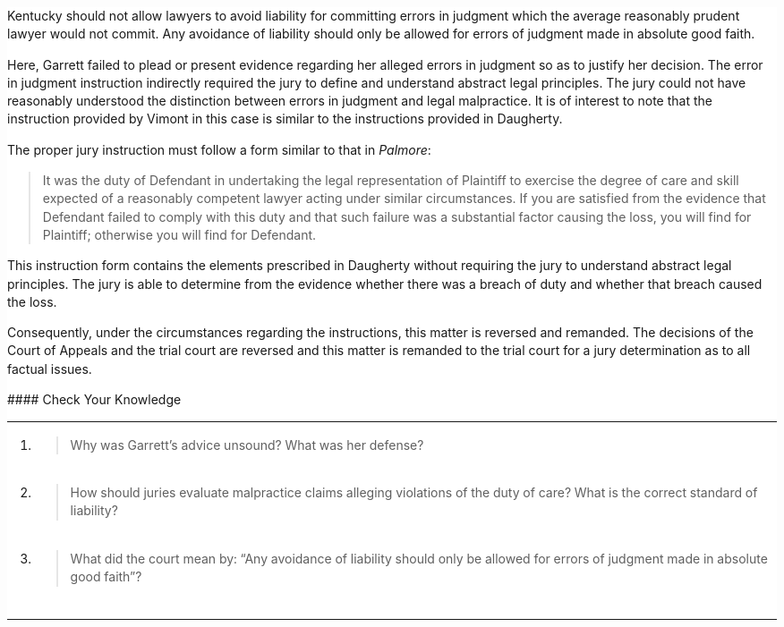 Kentucky should not allow lawyers to avoid liability for committing
errors in judgment which the average reasonably prudent lawyer would not
commit. Any avoidance of liability should only be allowed for errors of
judgment made in absolute good faith.

Here, Garrett failed to plead or present evidence regarding her alleged
errors in judgment so as to justify her decision. The error in judgment
instruction indirectly required the jury to define and understand
abstract legal principles. The jury could not have reasonably understood
the distinction between errors in judgment and legal malpractice. It is
of interest to note that the instruction provided by Vimont in this case
is similar to the instructions provided in Daugherty.

The proper jury instruction must follow a form similar to that in
*Palmore*:

> It was the duty of Defendant in undertaking the legal representation
> of Plaintiff to exercise the degree of care and skill expected of a
> reasonably competent lawyer acting under similar circumstances. If you
> are satisfied from the evidence that Defendant failed to comply with
> this duty and that such failure was a substantial factor causing the
> loss, you will find for Plaintiff; otherwise you will find for
> Defendant.

This instruction form contains the elements prescribed in Daugherty
without requiring the jury to understand abstract legal principles. The
jury is able to determine from the evidence whether there was a breach
of duty and whether that breach caused the loss.

Consequently, under the circumstances regarding the instructions, this
matter is reversed and remanded. The decisions of the Court of Appeals
and the trial court are reversed and this matter is remanded to the
trial court for a jury determination as to all factual issues.

<table>
<thead>
<tr class="header">
#### Check Your Knowledge 
</tr>
</thead>
<tbody>
<tr class="odd">
<td><ol type="1">
<li><blockquote>
<p>Why was Garrett’s advice unsound? What was her defense?</p>
</blockquote></li>
</ol></td>
</tr>
<tr class="even">
<td><ol start="2" type="1">
<li><blockquote>
<p>How should juries evaluate malpractice claims alleging violations of the duty of care? What is the correct standard of liability?</p>
</blockquote></li>
</ol></td>
</tr>
<tr class="odd">
<td><ol start="3" type="1">
<li><blockquote>
<p>What did the court mean by: “Any avoidance of liability should only be allowed for errors of judgment made in absolute good faith”?</p>
</blockquote></li>
</ol></td>
</tr>
<tr class="even">
<td><ol start="4" type="1">